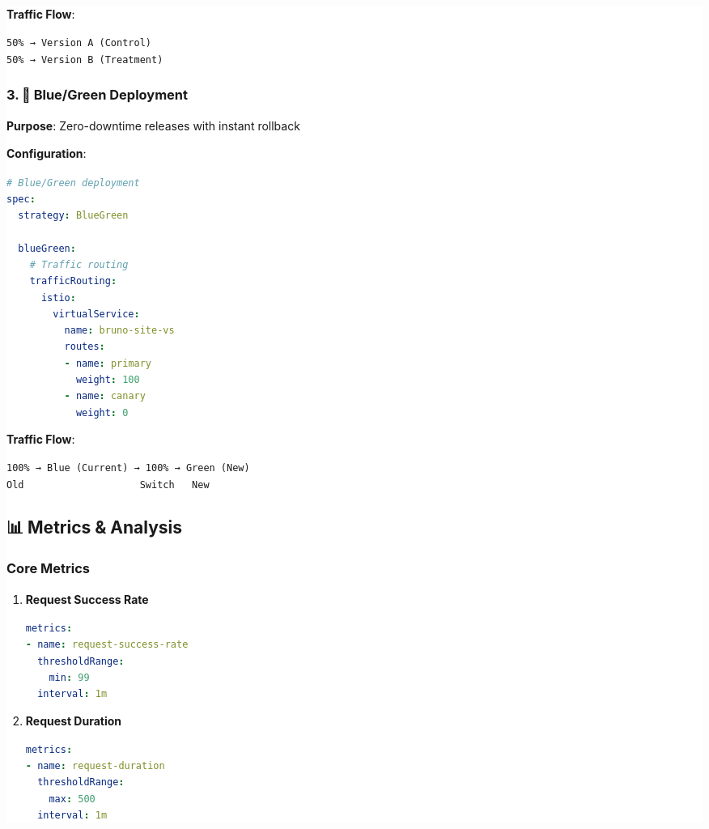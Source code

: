 **Traffic Flow**:
```
50% → Version A (Control)
50% → Version B (Treatment)
```

### 3. 🔄 Blue/Green Deployment

**Purpose**: Zero-downtime releases with instant rollback

**Configuration**:
```yaml
# Blue/Green deployment
spec:
  strategy: BlueGreen
  
  blueGreen:
    # Traffic routing
    trafficRouting:
      istio:
        virtualService:
          name: bruno-site-vs
          routes:
          - name: primary
            weight: 100
          - name: canary
            weight: 0
```

**Traffic Flow**:
```
100% → Blue (Current) → 100% → Green (New)
Old                    Switch   New
```

## 📊 Metrics & Analysis

### Core Metrics

1. **Request Success Rate**
   ```yaml
   metrics:
   - name: request-success-rate
     thresholdRange:
       min: 99
     interval: 1m
   ```

2. **Request Duration**
   ```yaml
   metrics:
   - name: request-duration
     thresholdRange:
       max: 500
     interval: 1m
   ```
